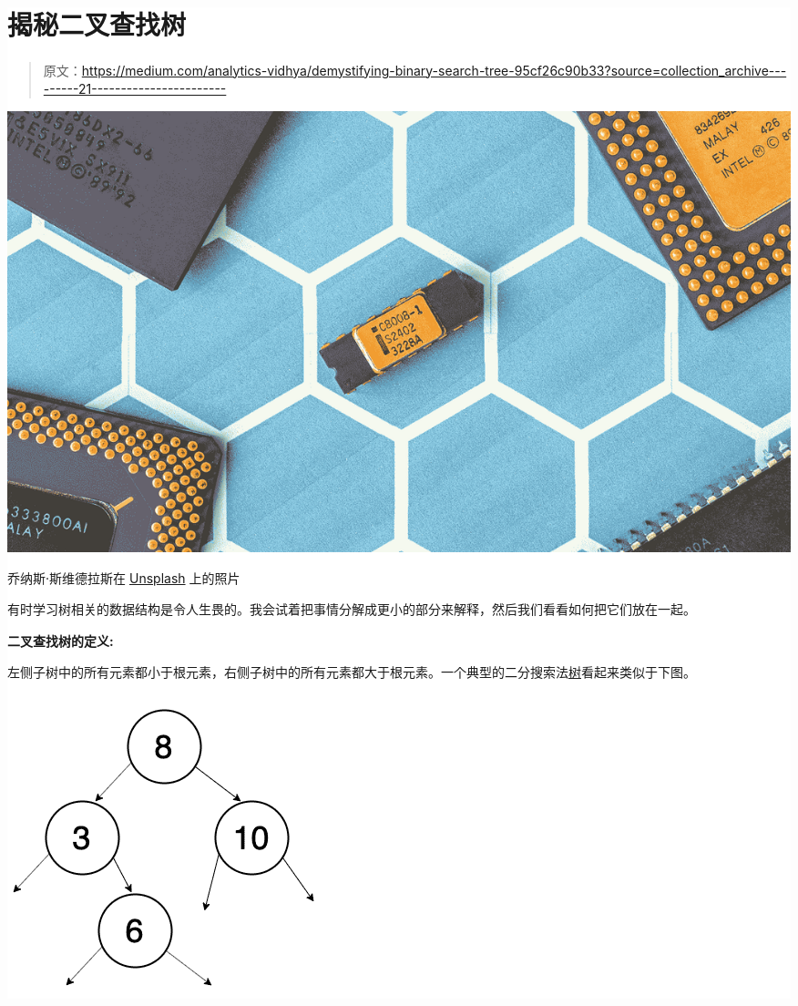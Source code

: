 # 揭秘二叉查找树

> 原文：<https://medium.com/analytics-vidhya/demystifying-binary-search-tree-95cf26c90b33?source=collection_archive---------21----------------------->

![](img/aad490b8c0b92f4cc0da0d801f729e04.png)

乔纳斯·斯维德拉斯在 [Unsplash](https://unsplash.com/s/photos/computer-science?utm_source=unsplash&utm_medium=referral&utm_content=creditCopyText) 上的照片

有时学习树相关的数据结构是令人生畏的。我会试着把事情分解成更小的部分来解释，然后我们看看如何把它们放在一起。

**二叉查找树的定义:**

左侧子树中的所有元素都小于根元素，右侧子树中的所有元素都大于根元素。一个典型的二分搜索法[树](https://en.wikipedia.org/wiki/Tree_(data_structure))看起来类似于下图。

![](img/75e371a9164426308045aa82347c184a.png)
